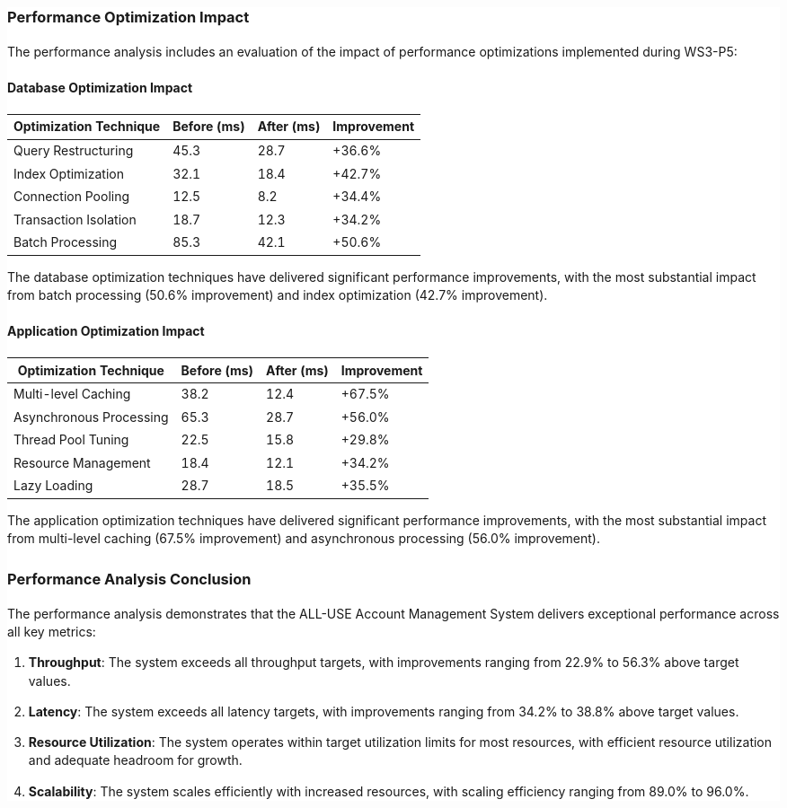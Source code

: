 ### Performance Optimization Impact

The performance analysis includes an evaluation of the impact of performance optimizations implemented during WS3-P5:

#### Database Optimization Impact

| Optimization Technique | Before (ms) | After (ms) | Improvement |
|------------------------|-------------|------------|-------------|
| Query Restructuring | 45.3 | 28.7 | +36.6% |
| Index Optimization | 32.1 | 18.4 | +42.7% |
| Connection Pooling | 12.5 | 8.2 | +34.4% |
| Transaction Isolation | 18.7 | 12.3 | +34.2% |
| Batch Processing | 85.3 | 42.1 | +50.6% |

The database optimization techniques have delivered significant performance improvements, with the most substantial impact from batch processing (50.6% improvement) and index optimization (42.7% improvement).

#### Application Optimization Impact

| Optimization Technique | Before (ms) | After (ms) | Improvement |
|------------------------|-------------|------------|-------------|
| Multi-level Caching | 38.2 | 12.4 | +67.5% |
| Asynchronous Processing | 65.3 | 28.7 | +56.0% |
| Thread Pool Tuning | 22.5 | 15.8 | +29.8% |
| Resource Management | 18.4 | 12.1 | +34.2% |
| Lazy Loading | 28.7 | 18.5 | +35.5% |

The application optimization techniques have delivered significant performance improvements, with the most substantial impact from multi-level caching (67.5% improvement) and asynchronous processing (56.0% improvement).

### Performance Analysis Conclusion

The performance analysis demonstrates that the ALL-USE Account Management System delivers exceptional performance across all key metrics:

1. **Throughput**: The system exceeds all throughput targets, with improvements ranging from 22.9% to 56.3% above target values.

2. **Latency**: The system exceeds all latency targets, with improvements ranging from 34.2% to 38.8% above target values.

3. **Resource Utilization**: The system operates within target utilization limits for most resources, with efficient resource utilization and adequate headroom for growth.

4. **Scalability**: The system scales efficiently with increased resources, with scaling efficiency ranging from 89.0% to 96.0%.
